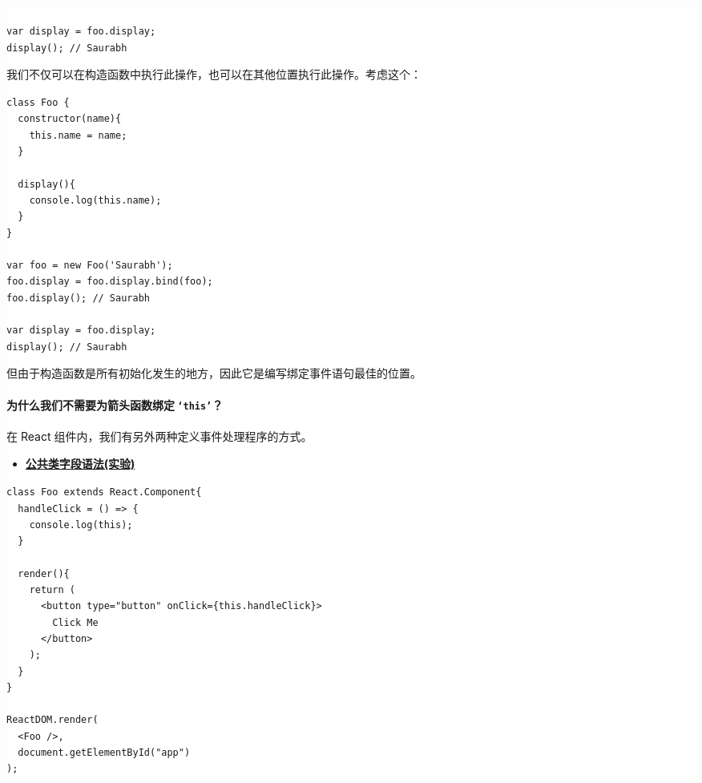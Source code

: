 ```

var display = foo.display;
display(); // Saurabh
```

我们不仅可以在构造函数中执行此操作，也可以在其他位置执行此操作。考虑这个：

```
class Foo {
  constructor(name){
    this.name = name;
  }

  display(){
    console.log(this.name);
  }
}

var foo = new Foo('Saurabh');
foo.display = foo.display.bind(foo);
foo.display(); // Saurabh

var display = foo.display;
display(); // Saurabh
```

但由于构造函数是所有初始化发生的地方，因此它是编写绑定事件语句最佳的位置。

#### **为什么我们不需要为箭头函数绑定 `‘this’`？**

在 React 组件内，我们有另外两种定义事件处理程序的方式。

* [**公共类字段语法(实验)**](https://babeljs.io/docs/plugins/transform-class-properties/)

```
class Foo extends React.Component{
  handleClick = () => {
    console.log(this); 
  }
 
  render(){
    return (
      <button type="button" onClick={this.handleClick}>
        Click Me
      </button>
    );
  }
}

ReactDOM.render(
  <Foo />,
  document.getElementById("app")
);
```

